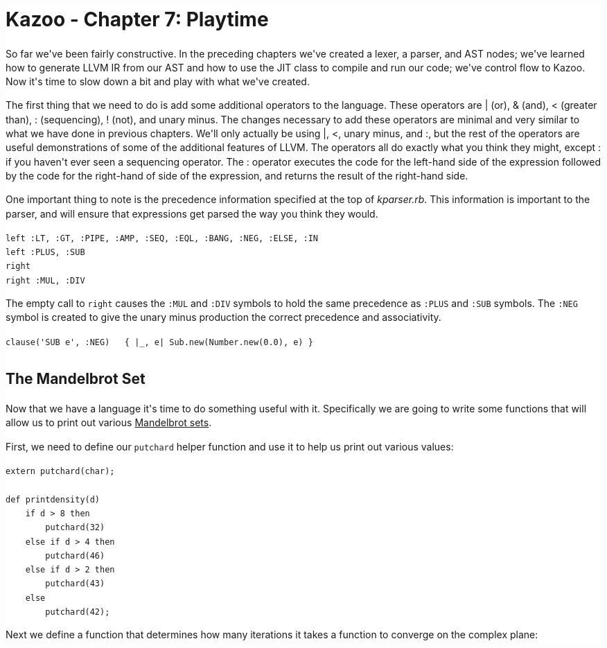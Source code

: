 # Kazoo - Chapter 7: Playtime

So far we've been fairly constructive.  In the preceding chapters we've created a lexer, a parser, and AST nodes; we've learned how to generate LLVM IR from our AST and how to use the JIT class to compile and run our code; we've control flow to Kazoo.  Now it's time to slow down a bit and play with what we've created.

The first thing that we need to do is add some additional operators to the language.  These operators are | (or), & (and), < (greater than), : (sequencing), ! (not), and unary minus.  The changes necessary to add these operators are minimal and very similar to what we have done in previous chapters.  We'll only actually be using |, <, unary minus, and :, but the rest of the operators are useful demonstrations of some of the additional features of LLVM.  The operators all do exactly what you think they might, except : if you haven't ever seen a sequencing operator.  The : operator executes the code for the left-hand side of the expression followed by the code for the right-hand of side of the expression, and returns the result of the right-hand side.

One important thing to note is the precedence information specified at the top of *kparser.rb*.  This information is important to the parser, and will ensure that expressions get parsed the way you think they would.

	left :LT, :GT, :PIPE, :AMP, :SEQ, :EQL, :BANG, :NEG, :ELSE, :IN
	left :PLUS, :SUB
	right
	right :MUL, :DIV

The empty call to `right` causes the `:MUL` and `:DIV` symbols to hold the same precedence as `:PLUS` and `:SUB` symbols.  The `:NEG` symbol is created to give the unary minus production the correct precedence and associativity.

	clause('SUB e', :NEG)	{ |_, e| Sub.new(Number.new(0.0), e) }

## The Mandelbrot Set

Now that we have a language it's time to do something useful with it.  Specifically we are going to write some functions that will allow us to print out various [Mandelbrot sets](http://en.wikipedia.org/wiki/Mandelbrot_set).

First, we need to define our `putchard` helper function and use it to help us print out various values:

	extern putchard(char);

	def printdensity(d)
		if d > 8 then
			putchard(32)
		else if d > 4 then
			putchard(46)
		else if d > 2 then
			putchard(43)
		else
			putchard(42);

Next we define a function that determines how many iterations it takes a function to converge on the complex plane:
